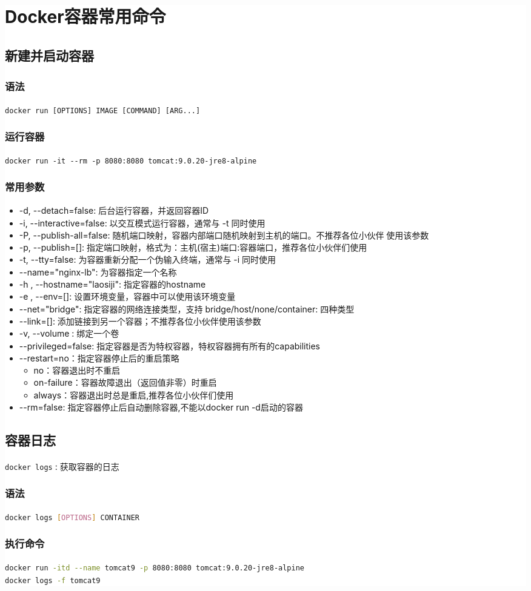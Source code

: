 # Docker容器常用命令

## 新建并启动容器

### 语法

```
docker run [OPTIONS] IMAGE [COMMAND] [ARG...]
```

### 运行容器

```
docker run -it --rm -p 8080:8080 tomcat:9.0.20-jre8-alpine
```

### 常用参数

- -d, --detach=false: 后台运行容器，并返回容器ID
- -i, --interactive=false: 以交互模式运行容器，通常与 -t 同时使用
- -P, --publish-all=false: 随机端口映射，容器内部端口随机映射到主机的端口。不推荐各位小伙伴
  使用该参数
- -p, --publish=[]: 指定端口映射，格式为：主机(宿主)端口:容器端口，推荐各位小伙伴们使用
- -t, --tty=false: 为容器重新分配一个伪输入终端，通常与 -i 同时使用
- --name="nginx-lb": 为容器指定一个名称
- -h , --hostname="laosiji": 指定容器的hostname
- -e , --env=[]: 设置环境变量，容器中可以使用该环境变量
- --net="bridge": 指定容器的网络连接类型，支持 bridge/host/none/container: 四种类型
- --link=[]: 添加链接到另一个容器；不推荐各位小伙伴使用该参数
- -v, --volume : 绑定一个卷
- --privileged=false: 指定容器是否为特权容器，特权容器拥有所有的capabilities 
- --restart=no：指定容器停止后的重启策略
  - no：容器退出时不重启 
  - on-failure：容器故障退出（返回值非零）时重启 
  - always：容器退出时总是重启,推荐各位小伙伴们使用 
- --rm=false: 指定容器停止后自动删除容器,不能以docker run -d启动的容器

## 容器日志

`docker logs` : 获取容器的日志

### 语法

```bash
docker logs [OPTIONS] CONTAINER
```

### 执行命令

```bash
docker run -itd --name tomcat9 -p 8080:8080 tomcat:9.0.20-jre8-alpine 
docker logs -f tomcat9
```
